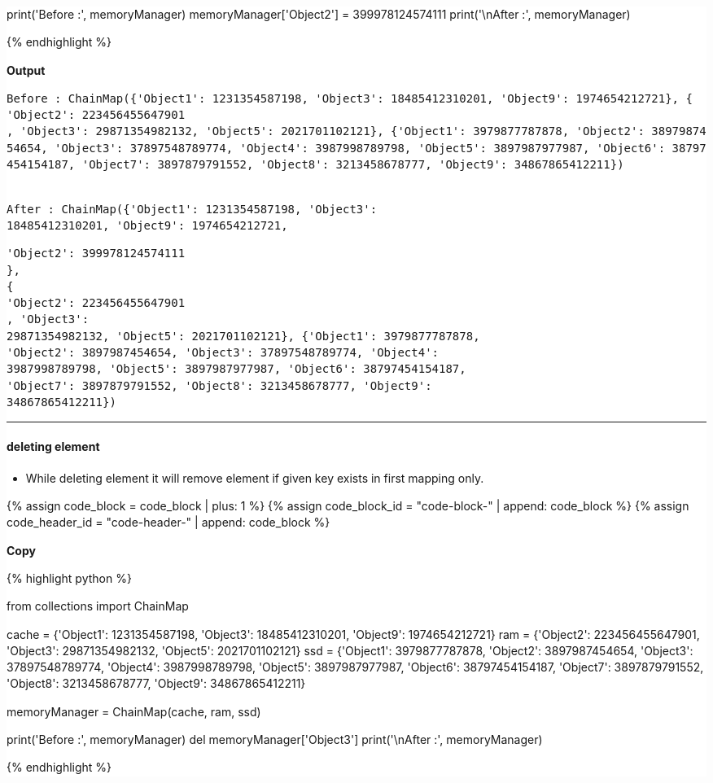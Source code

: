 print('Before :', memoryManager)
memoryManager['Object2'] = 399978124574111
print('\nAfter :', memoryManager)


{% endhighlight %}
</div>

<div class="result"><p class="result-header"><b>Output</b></p>
<pre class="result-content">
Before : ChainMap({'Object1': 1231354587198, 'Object3': 18485412310201, 'Object9': 1974654212721}, {<div id="tut-highlight">'Object2': 223456455647901</div>, 'Object3': 29871354982132, 'Object5': 2021701102121}, {'Object1': 3979877787878, 'Object2': 3897987454654, 'Object3': 37897548789774, 'Object4': 3987998789798, 'Object5': 3897987977987, 'Object6': 38797454154187, 'Object7': 3897879791552, 'Object8': 3213458678777, 'Object9': 34867865412211})

After : ChainMap({'Object1': 1231354587198, 'Object3': 18485412310201, 'Object9': 1974654212721, <div id="tut-highlight">'Object2': 399978124574111</div>}, {<div id="tut-highlight">'Object2': 223456455647901</div>, 'Object3': 29871354982132, 'Object5': 2021701102121}, {'Object1': 3979877787878, 'Object2': 3897987454654, 'Object3': 37897548789774, 'Object4': 3987998789798, 'Object5': 3897987977987, 'Object6': 38797454154187, 'Object7': 3897879791552, 'Object8': 3213458678777, 'Object9': 34867865412211})
</pre></div>

<hr/>



#### deleting element

<div id="tut-content"> 
    <ul>
        <li> While deleting element it will remove element if given key exists in first mapping only. </li>
    </ul> 
</div>

{% assign code_block = code_block | plus: 1 %}
{% assign code_block_id = "code-block-" | append: code_block %}
{% assign code_header_id = "code-header-" | append: code_block %}
<div id="{{ code_block_id }}" class="code-block">
<p id= "{{ code_header_id }}" class="code-header" data-toggle="tooltip" data-original-title="Copy to ClipBoard"><b>Copy</b></p><script type="text/javascript">copyHover("{{ code_block_id }}", "{{ code_header_id }}")</script>
{% highlight python %}

from collections import ChainMap

cache = {'Object1': 1231354587198, 'Object3': 18485412310201, 'Object9': 1974654212721}
ram = {'Object2': 223456455647901, 'Object3': 29871354982132, 'Object5': 2021701102121}
ssd = {'Object1': 3979877787878, 'Object2': 3897987454654, 'Object3': 37897548789774,
       'Object4': 3987998789798, 'Object5': 3897987977987, 'Object6': 38797454154187,
       'Object7': 3897879791552, 'Object8': 3213458678777, 'Object9': 34867865412211}

memoryManager = ChainMap(cache, ram, ssd)

print('Before :', memoryManager)
del memoryManager['Object3']
print('\nAfter :', memoryManager)


{% endhighlight %}
</div>
